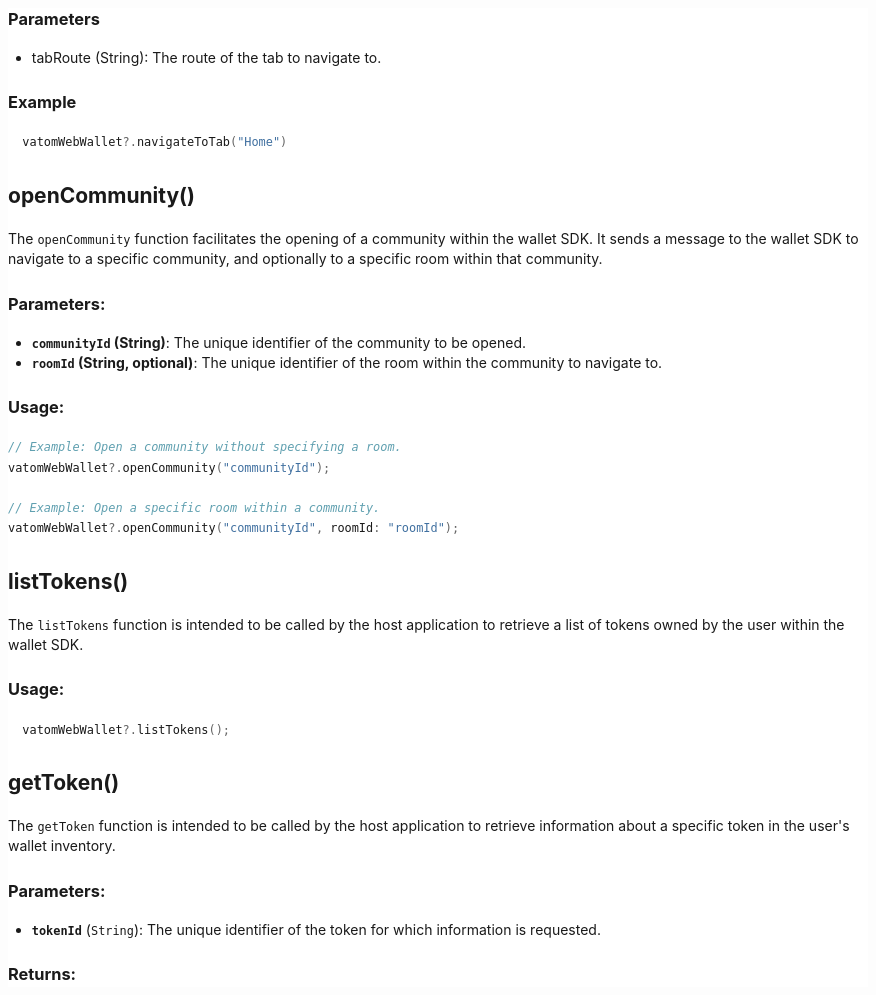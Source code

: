 ### Parameters

- tabRoute (String): The route of the tab to navigate to.

### Example

```Kotlin
  vatomWebWallet?.navigateToTab("Home")
```

## openCommunity()

The `openCommunity` function facilitates the opening of a community within the wallet SDK. It sends a message to the wallet SDK to navigate to a specific community, and optionally to a specific room within that community.

### Parameters:

- **`communityId` (String)**: The unique identifier of the community to be opened.
- **`roomId` (String, optional)**: The unique identifier of the room within the community to navigate to.

### Usage:

```Kotlin
// Example: Open a community without specifying a room.
vatomWebWallet?.openCommunity("communityId");

// Example: Open a specific room within a community.
vatomWebWallet?.openCommunity("communityId", roomId: "roomId");
```

## listTokens()

The `listTokens` function is intended to be called by the host application to retrieve a list of tokens owned by the user within the wallet SDK.

### Usage:

```Kotlin
  vatomWebWallet?.listTokens();
```

## getToken()

The `getToken` function is intended to be called by the host application to retrieve information about a specific token in the user's wallet inventory.

### Parameters:

- **`tokenId`** (`String`): The unique identifier of the token for which information is requested.

### Returns:
